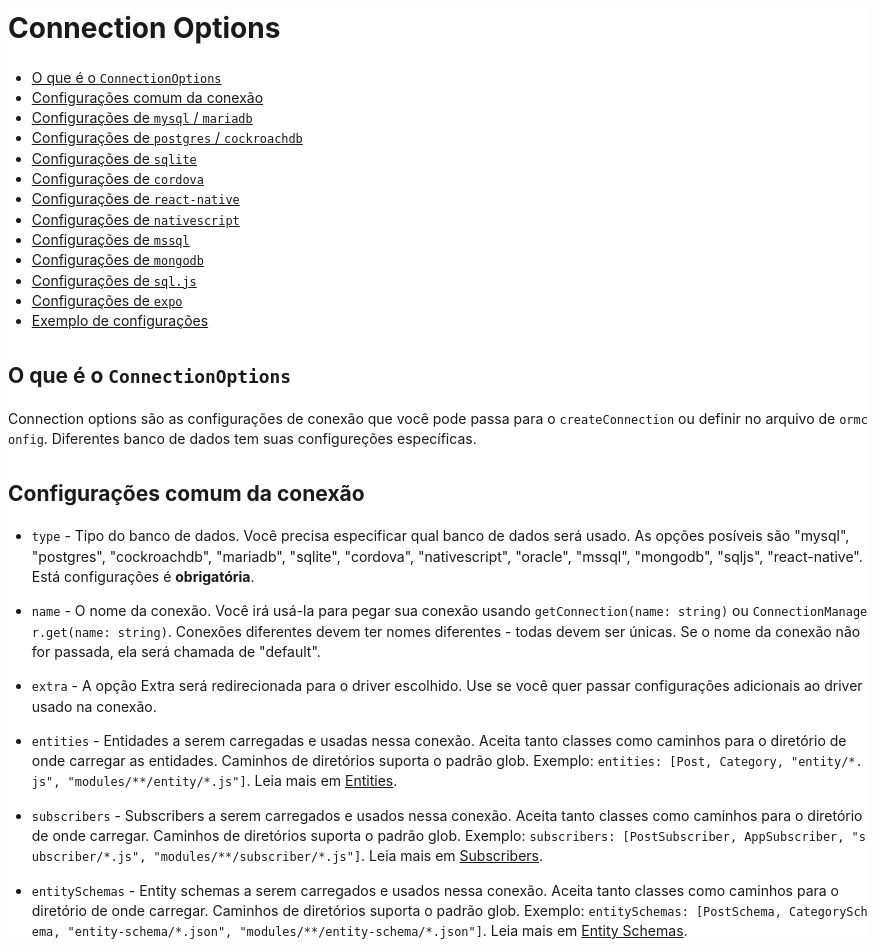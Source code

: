 # Connection Options

* [O que é o `ConnectionOptions`](#what-is-connectionoptions)
* [Configurações comum da conexão](#common-connection-options)
* [Configurações de `mysql` / `mariadb`](#mysql--mariadb-connection-options)
* [Configurações de `postgres` / `cockroachdb`](#postgres--cockroachdb-connection-options)
* [Configurações de `sqlite`](#sqlite-connection-options)
* [Configurações de `cordova`](#cordova-connection-options)
* [Configurações de `react-native`](#react-native-connection-options)
* [Configurações de `nativescript`](#nativescript-connection-options)
* [Configurações de `mssql`](#mssql-connection-options)
* [Configurações de `mongodb`](#mongodb-connection-options)
* [Configurações de `sql.js`](#sqljs-connection-options)
* [Configurações de `expo`](#expo-connection-options)
* [Exemplo de configurações](#connection-options-example)
    
## O que é o `ConnectionOptions`

Connection options são as configurações de conexão que você pode passa para o `createConnection`
 ou definir no arquivo de `ormconfig`. Diferentes banco de dados tem suas configureções específicas.

## Configurações comum da conexão

* `type` - Tipo do banco de dados. Você precisa especificar qual banco de dados será usado.
 As opções posíveis são "mysql", "postgres", "cockroachdb", "mariadb", "sqlite", "cordova", "nativescript",
 "oracle", "mssql", "mongodb", "sqljs", "react-native".
 Está configurações é **obrigatória**.

* `name` - O nome da conexão. Você irá usá-la para pegar sua conexão usando `getConnection(name: string)` ou `ConnectionManager.get(name: string)`. 
Conexões diferentes devem ter nomes diferentes - todas devem ser únicas.
Se o nome da conexão não for passada, ela será chamada de "default".

* `extra` - A opção Extra será redirecionada para o driver escolhido. 
Use se você quer passar configurações adicionais ao driver usado na conexão.

* `entities` - Entidades a serem carregadas e usadas nessa conexão.
Aceita tanto classes como caminhos para o diretório de onde carregar as entidades.
Caminhos de diretórios suporta o padrão glob.
Exemplo: `entities: [Post, Category, "entity/*.js", "modules/**/entity/*.js"]`.
Leia mais em [Entities](./entities.md).

* `subscribers` - Subscribers a serem carregados e usados nessa conexão.
Aceita tanto classes como caminhos para o diretório de onde carregar.
Caminhos de diretórios suporta o padrão glob.
Exemplo: `subscribers: [PostSubscriber, AppSubscriber, "subscriber/*.js", "modules/**/subscriber/*.js"]`.
Leia mais em [Subscribers](listeners-and-subscribers.md).

* `entitySchemas` - Entity schemas a serem carregados e usados nessa conexão.
Aceita tanto classes como caminhos para o diretório de onde carregar.
Caminhos de diretórios suporta o padrão glob.
Exemplo: `entitySchemas: [PostSchema, CategorySchema, "entity-schema/*.json", "modules/**/entity-schema/*.json"]`.
Leia mais em [Entity Schemas](separating-entity-definition.md).
